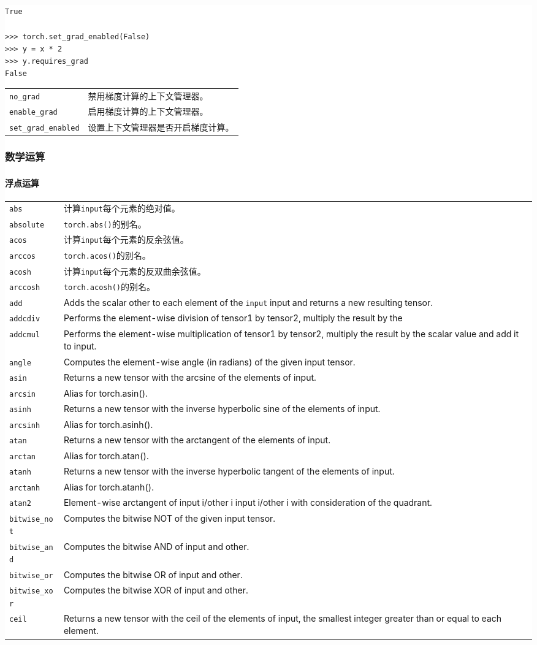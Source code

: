 ```:bash
True

>>> torch.set_grad_enabled(False)
>>> y = x * 2
>>> y.requires_grad
False
```

| | |
| --- | --- |
|`no_grad`|禁用梯度计算的上下文管理器。|
|`enable_grad`|启用梯度计算的上下文管理器。|
|`set_grad_enabled`|设置上下文管理器是否开启梯度计算。|

### 数学运算

#### 浮点运算

| | |
| --- | --- |
|`abs`|计算`input`每个元素的绝对值。|
|`absolute`|`torch.abs()`的别名。|
|`acos`|计算`input`每个元素的反余弦值。|
|`arccos`|`torch.acos()`的别名。|
|`acosh`|计算`input`每个元素的反双曲余弦值。|
|`arccosh`|`torch.acosh()`的别名。|
|`add`|Adds the scalar other to each element of the `input` input and returns a new resulting tensor.|
|`addcdiv`|Performs the element-wise division of tensor1 by tensor2, multiply the result by the |scalar value and add it to input.
`addcmul`|Performs the element-wise multiplication of tensor1 by tensor2, multiply the result by the scalar value and add it to input.
|`angle`|Computes the element-wise angle (in radians) of the given input tensor.|
|`asin`|Returns a new tensor with the arcsine of the elements of input.|
|`arcsin`|Alias for torch.asin().|
|`asinh`|Returns a new tensor with the inverse hyperbolic sine of the elements of input.|
|`arcsinh`|Alias for torch.asinh().|
|`atan`|Returns a new tensor with the arctangent of the elements of input.|
|`arctan`|Alias for torch.atan().|
|`atanh`|Returns a new tensor with the inverse hyperbolic tangent of the elements of input.|
|`arctanh`|Alias for torch.atanh().|
|`atan2`|Element-wise arctangent of input i/other i input  i/other i with consideration of the quadrant.|
|`bitwise_not`|Computes the bitwise NOT of the given input tensor.|
|`bitwise_and`|Computes the bitwise AND of input and other.|
|`bitwise_or`|Computes the bitwise OR of input and other.|
|`bitwise_xor`|Computes the bitwise XOR of input and other.|
|`ceil`|Returns a new tensor with the ceil of the elements of input, the smallest integer greater than or equal to each element.|